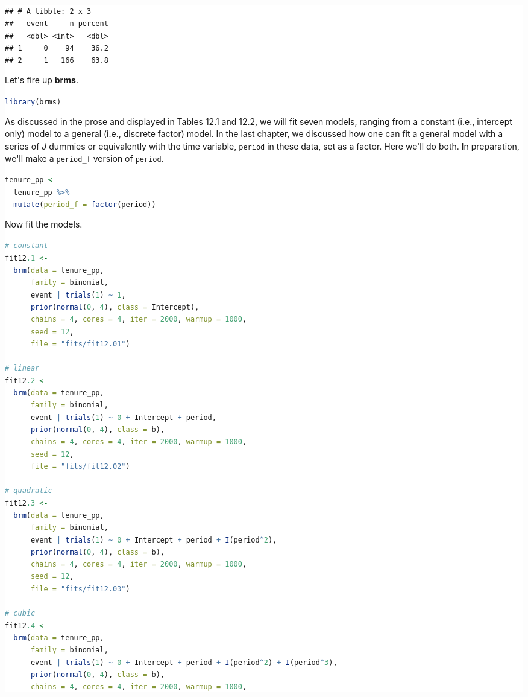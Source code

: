 ```
## # A tibble: 2 x 3
##   event     n percent
##   <dbl> <int>   <dbl>
## 1     0    94    36.2
## 2     1   166    63.8
```

Let's fire up **brms**.


```r
library(brms)
```

As discussed in the prose and displayed in Tables 12.1 and 12.2, we will fit seven models, ranging from a constant (i.e., intercept only) model to a general (i.e., discrete factor) model. In the last chapter, we discussed how one can fit a general model with a series of $J$ dummies or equivalently with the time variable, `period` in these data, set as a factor. Here we'll do both. In preparation, we'll make a `period_f` version of `period`.


```r
tenure_pp <-
  tenure_pp %>% 
  mutate(period_f = factor(period))
```

Now fit the models.


```r
# constant
fit12.1 <-
  brm(data = tenure_pp,
      family = binomial,
      event | trials(1) ~ 1,
      prior(normal(0, 4), class = Intercept),
      chains = 4, cores = 4, iter = 2000, warmup = 1000,
      seed = 12,
      file = "fits/fit12.01")

# linear
fit12.2 <-
  brm(data = tenure_pp,
      family = binomial,
      event | trials(1) ~ 0 + Intercept + period,
      prior(normal(0, 4), class = b),
      chains = 4, cores = 4, iter = 2000, warmup = 1000,
      seed = 12,
      file = "fits/fit12.02")

# quadratic
fit12.3 <-
  brm(data = tenure_pp,
      family = binomial,
      event | trials(1) ~ 0 + Intercept + period + I(period^2),
      prior(normal(0, 4), class = b),
      chains = 4, cores = 4, iter = 2000, warmup = 1000,
      seed = 12,
      file = "fits/fit12.03")

# cubic
fit12.4 <-
  brm(data = tenure_pp,
      family = binomial,
      event | trials(1) ~ 0 + Intercept + period + I(period^2) + I(period^3),
      prior(normal(0, 4), class = b),
      chains = 4, cores = 4, iter = 2000, warmup = 1000,
```